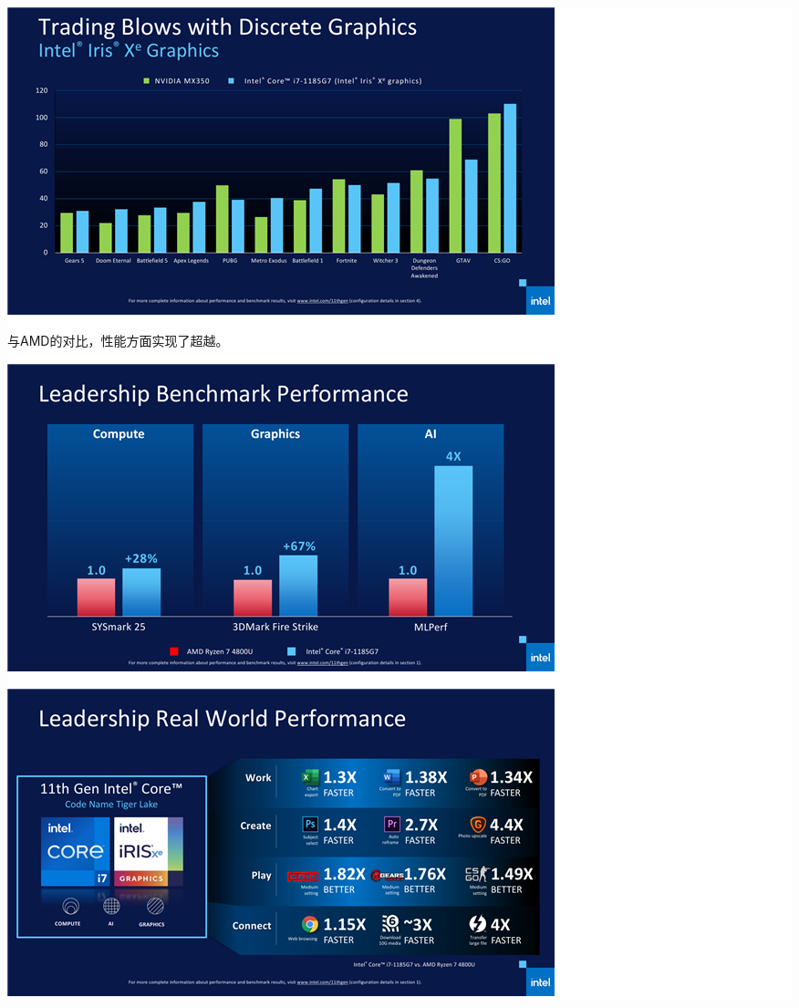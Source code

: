 ![img](https://github.com/makeittrue/makeittrue.github.io/blob/master/_posts/img/c162280441b563b.png?raw=true)

与AMD的对比，性能方面实现了超越。

![img](https://github.com/makeittrue/makeittrue.github.io/blob/master/_posts/img/b6560b446e6bf27.png?raw=true)

![img](https://github.com/makeittrue/makeittrue.github.io/blob/master/_posts/img/d6392b643baa01d.png?raw=true)
